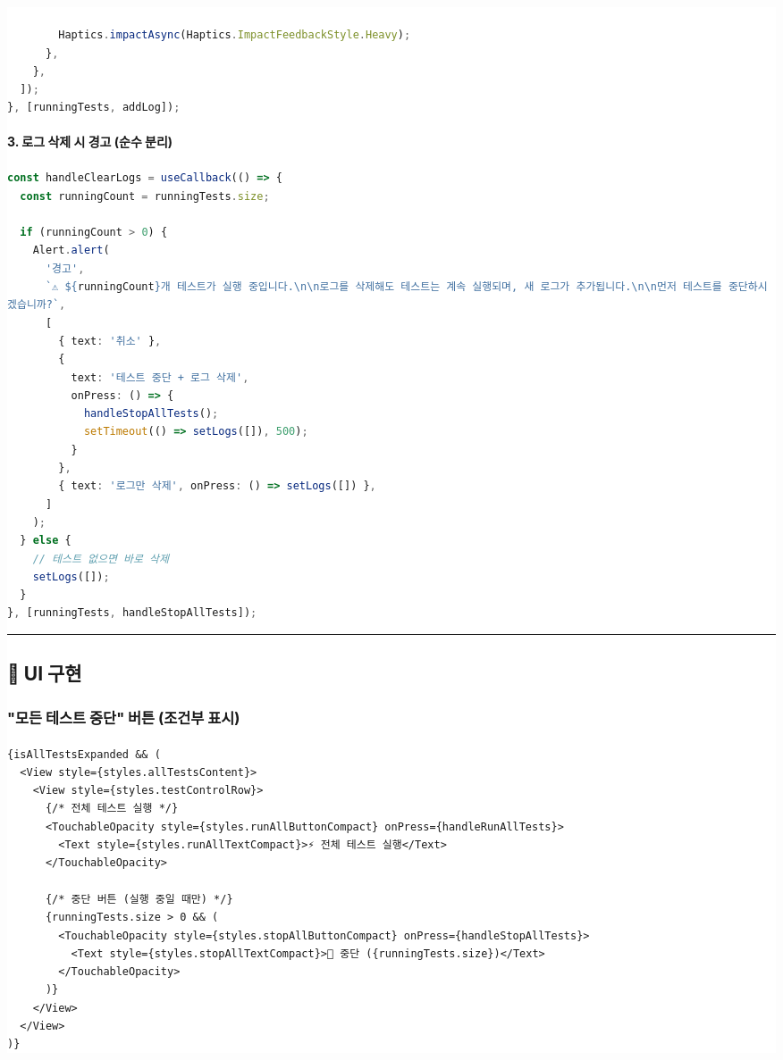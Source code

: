 ```typescript

        Haptics.impactAsync(Haptics.ImpactFeedbackStyle.Heavy);
      },
    },
  ]);
}, [runningTests, addLog]);
```

#### 3. **로그 삭제 시 경고 (순수 분리)**
```typescript
const handleClearLogs = useCallback(() => {
  const runningCount = runningTests.size;
  
  if (runningCount > 0) {
    Alert.alert(
      '경고',
      `⚠️ ${runningCount}개 테스트가 실행 중입니다.\n\n로그를 삭제해도 테스트는 계속 실행되며, 새 로그가 추가됩니다.\n\n먼저 테스트를 중단하시겠습니까?`,
      [
        { text: '취소' },
        { 
          text: '테스트 중단 + 로그 삭제',
          onPress: () => {
            handleStopAllTests();
            setTimeout(() => setLogs([]), 500);
          }
        },
        { text: '로그만 삭제', onPress: () => setLogs([]) },
      ]
    );
  } else {
    // 테스트 없으면 바로 삭제
    setLogs([]);
  }
}, [runningTests, handleStopAllTests]);
```

---

## 🎨 UI 구현

### "모든 테스트 중단" 버튼 (조건부 표시)

```tsx
{isAllTestsExpanded && (
  <View style={styles.allTestsContent}>
    <View style={styles.testControlRow}>
      {/* 전체 테스트 실행 */}
      <TouchableOpacity style={styles.runAllButtonCompact} onPress={handleRunAllTests}>
        <Text style={styles.runAllTextCompact}>⚡ 전체 테스트 실행</Text>
      </TouchableOpacity>

      {/* 중단 버튼 (실행 중일 때만) */}
      {runningTests.size > 0 && (
        <TouchableOpacity style={styles.stopAllButtonCompact} onPress={handleStopAllTests}>
          <Text style={styles.stopAllTextCompact}>🛑 중단 ({runningTests.size})</Text>
        </TouchableOpacity>
      )}
    </View>
  </View>
)}
```
